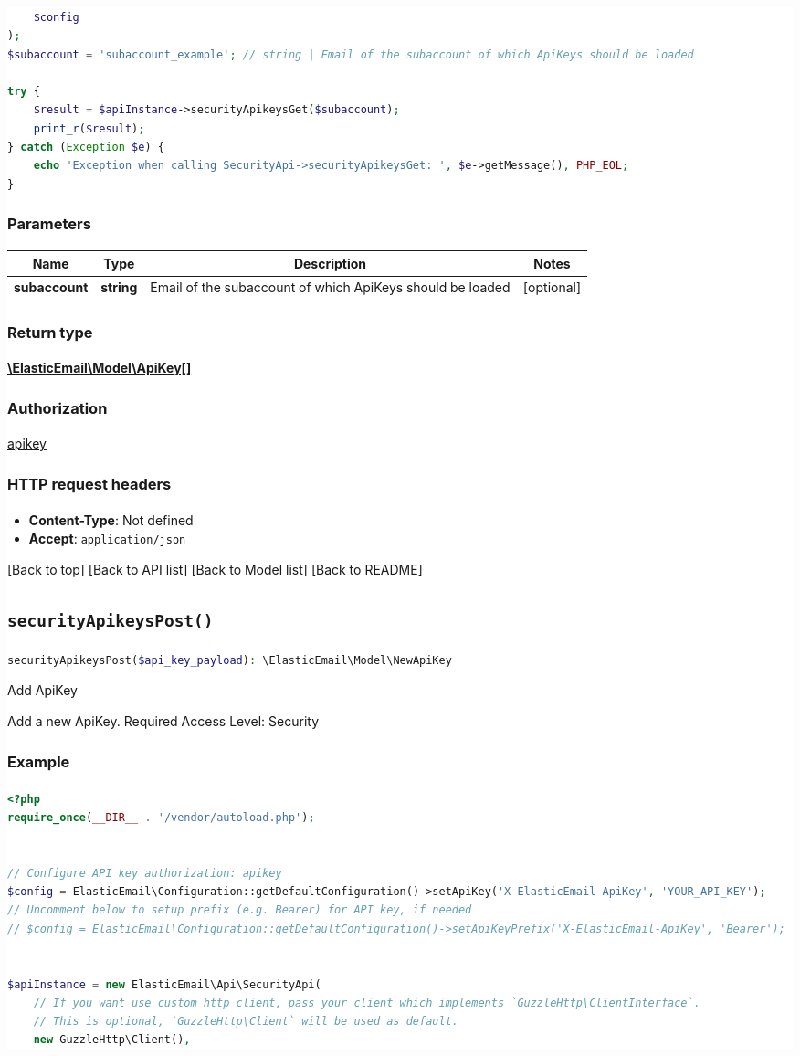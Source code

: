 ```php
    $config
);
$subaccount = 'subaccount_example'; // string | Email of the subaccount of which ApiKeys should be loaded

try {
    $result = $apiInstance->securityApikeysGet($subaccount);
    print_r($result);
} catch (Exception $e) {
    echo 'Exception when calling SecurityApi->securityApikeysGet: ', $e->getMessage(), PHP_EOL;
}
```

### Parameters

Name | Type | Description  | Notes
------------- | ------------- | ------------- | -------------
 **subaccount** | **string**| Email of the subaccount of which ApiKeys should be loaded | [optional]

### Return type

[**\ElasticEmail\Model\ApiKey[]**](../Model/ApiKey.md)

### Authorization

[apikey](../../README.md#apikey)

### HTTP request headers

- **Content-Type**: Not defined
- **Accept**: `application/json`

[[Back to top]](#) [[Back to API list]](../../README.md#endpoints)
[[Back to Model list]](../../README.md#models)
[[Back to README]](../../README.md)

## `securityApikeysPost()`

```php
securityApikeysPost($api_key_payload): \ElasticEmail\Model\NewApiKey
```

Add ApiKey

Add a new ApiKey. Required Access Level: Security

### Example

```php
<?php
require_once(__DIR__ . '/vendor/autoload.php');


// Configure API key authorization: apikey
$config = ElasticEmail\Configuration::getDefaultConfiguration()->setApiKey('X-ElasticEmail-ApiKey', 'YOUR_API_KEY');
// Uncomment below to setup prefix (e.g. Bearer) for API key, if needed
// $config = ElasticEmail\Configuration::getDefaultConfiguration()->setApiKeyPrefix('X-ElasticEmail-ApiKey', 'Bearer');


$apiInstance = new ElasticEmail\Api\SecurityApi(
    // If you want use custom http client, pass your client which implements `GuzzleHttp\ClientInterface`.
    // This is optional, `GuzzleHttp\Client` will be used as default.
    new GuzzleHttp\Client(),
```